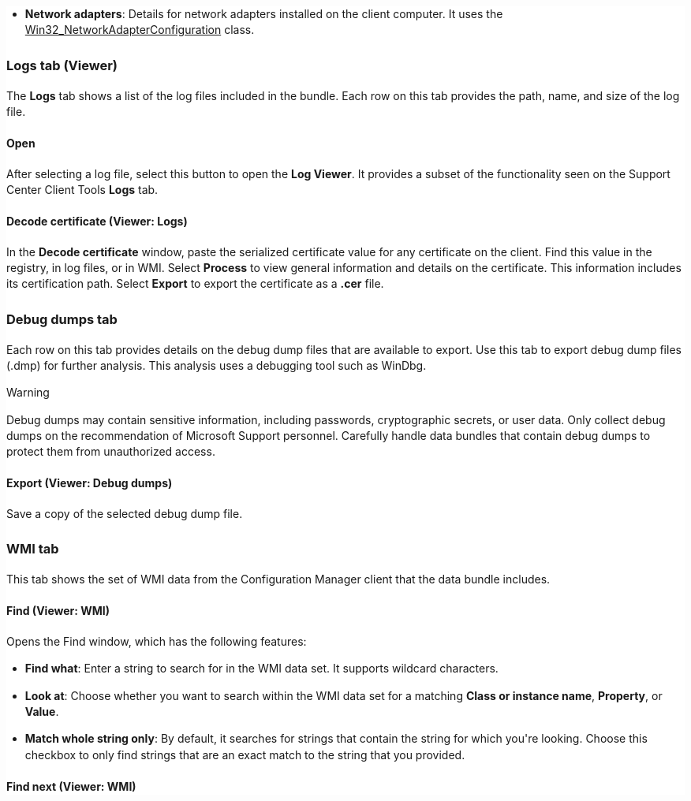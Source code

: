 - **Network adapters**: Details for network adapters installed on the client computer. It uses the [Win32_NetworkAdapterConfiguration](/windows/desktop/CIMWin32Prov/win32-networkadapterconfiguration) class.

### Logs tab (Viewer)

The **Logs** tab shows a list of the log files included in the bundle. Each row on this tab provides the path, name, and size of the log file.

#### Open

After selecting a log file, select this button to open the **Log Viewer**. It provides a subset of the functionality seen on the Support Center Client Tools **Logs** tab.

#### Decode certificate (Viewer: Logs)

In the **Decode certificate** window, paste the serialized certificate value for any certificate on the client. Find this value in the registry, in log files, or in WMI. Select **Process** to view general information and details on the certificate. This information includes its certification path. Select **Export** to export the certificate as a **.cer** file.

### Debug dumps tab

Each row on this tab provides details on the debug dump files that are available to export. Use this tab to export debug dump files (.dmp) for further analysis. This analysis uses a debugging tool such as WinDbg.

> [!WARNING]
> Debug dumps may contain sensitive information, including passwords, cryptographic secrets, or user data. Only collect debug dumps on the recommendation of Microsoft Support personnel. Carefully handle data bundles that contain debug dumps to protect them from unauthorized access.

#### Export (Viewer: Debug dumps)

Save a copy of the selected debug dump file.

### WMI tab

This tab shows the set of WMI data from the Configuration Manager client that the data bundle includes.

#### Find (Viewer: WMI)

Opens the Find window, which has the following features:

- **Find what**: Enter a string to search for in the WMI data set. It supports wildcard characters.

- **Look at**: Choose whether you want to search within the WMI data set for a matching **Class or instance name**, **Property**, or **Value**.

- **Match whole string only**: By default, it searches for strings that contain the string for which you're looking. Choose this checkbox to only find strings that are an exact match to the string that you provided.

#### Find next (Viewer: WMI)
